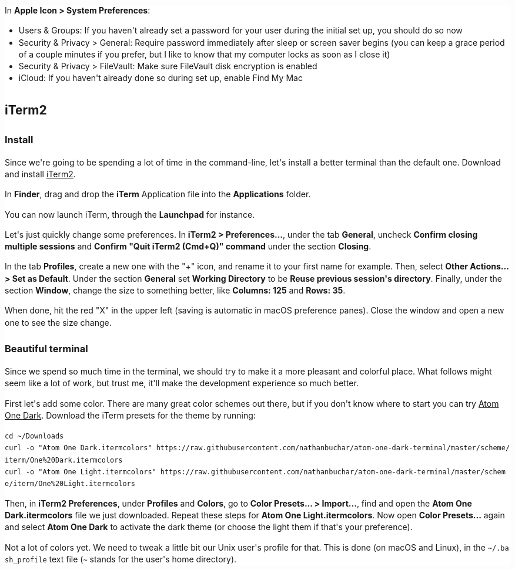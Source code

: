 In **Apple Icon > System Preferences**:

*   Users & Groups: If you haven't already set a password for your user during the initial set up, you should do so now
*   Security & Privacy > General: Require password immediately after sleep or screen saver begins (you can keep a grace period of a couple minutes if you prefer, but I like to know that my computer locks as soon as I close it)
*   Security & Privacy > FileVault: Make sure FileVault disk encryption is enabled
*   iCloud: If you haven't already done so during set up, enable Find My Mac

iTerm2
------

### Install

Since we're going to be spending a lot of time in the command-line, let's install a better terminal than the default one. Download and install [iTerm2](http://www.iterm2.com/).

In **Finder**, drag and drop the **iTerm** Application file into the **Applications** folder.

You can now launch iTerm, through the **Launchpad** for instance.

Let's just quickly change some preferences. In **iTerm2 > Preferences...**, under the tab **General**, uncheck **Confirm closing multiple sessions** and **Confirm "Quit iTerm2 (Cmd+Q)" command** under the section **Closing**.

In the tab **Profiles**, create a new one with the "+" icon, and rename it to your first name for example. Then, select **Other Actions... > Set as Default**. Under the section **General** set **Working Directory** to be **Reuse previous session's directory**. Finally, under the section **Window**, change the size to something better, like **Columns: 125** and **Rows: 35**.

When done, hit the red "X" in the upper left (saving is automatic in macOS preference panes). Close the window and open a new one to see the size change.

### Beautiful terminal

Since we spend so much time in the terminal, we should try to make it a more pleasant and colorful place. What follows might seem like a lot of work, but trust me, it'll make the development experience so much better.

First let's add some color. There are many great color schemes out there, but if you don't know where to start you can try [Atom One Dark](https://github.com/nathanbuchar/atom-one-dark-terminal). Download the iTerm presets for the theme by running:

    cd ~/Downloads
    curl -o "Atom One Dark.itermcolors" https://raw.githubusercontent.com/nathanbuchar/atom-one-dark-terminal/master/scheme/iterm/One%20Dark.itermcolors
    curl -o "Atom One Light.itermcolors" https://raw.githubusercontent.com/nathanbuchar/atom-one-dark-terminal/master/scheme/iterm/One%20Light.itermcolors
    

Then, in **iTerm2 Preferences**, under **Profiles** and **Colors**, go to **Color Presets... > Import...**, find and open the **Atom One Dark.itermcolors** file we just downloaded. Repeat these steps for **Atom One Light.itermcolors**. Now open **Color Presets...** again and select **Atom One Dark** to activate the dark theme (or choose the light them if that's your preference).

Not a lot of colors yet. We need to tweak a little bit our Unix user's profile for that. This is done (on macOS and Linux), in the `~/.bash_profile` text file (`~` stands for the user's home directory).
